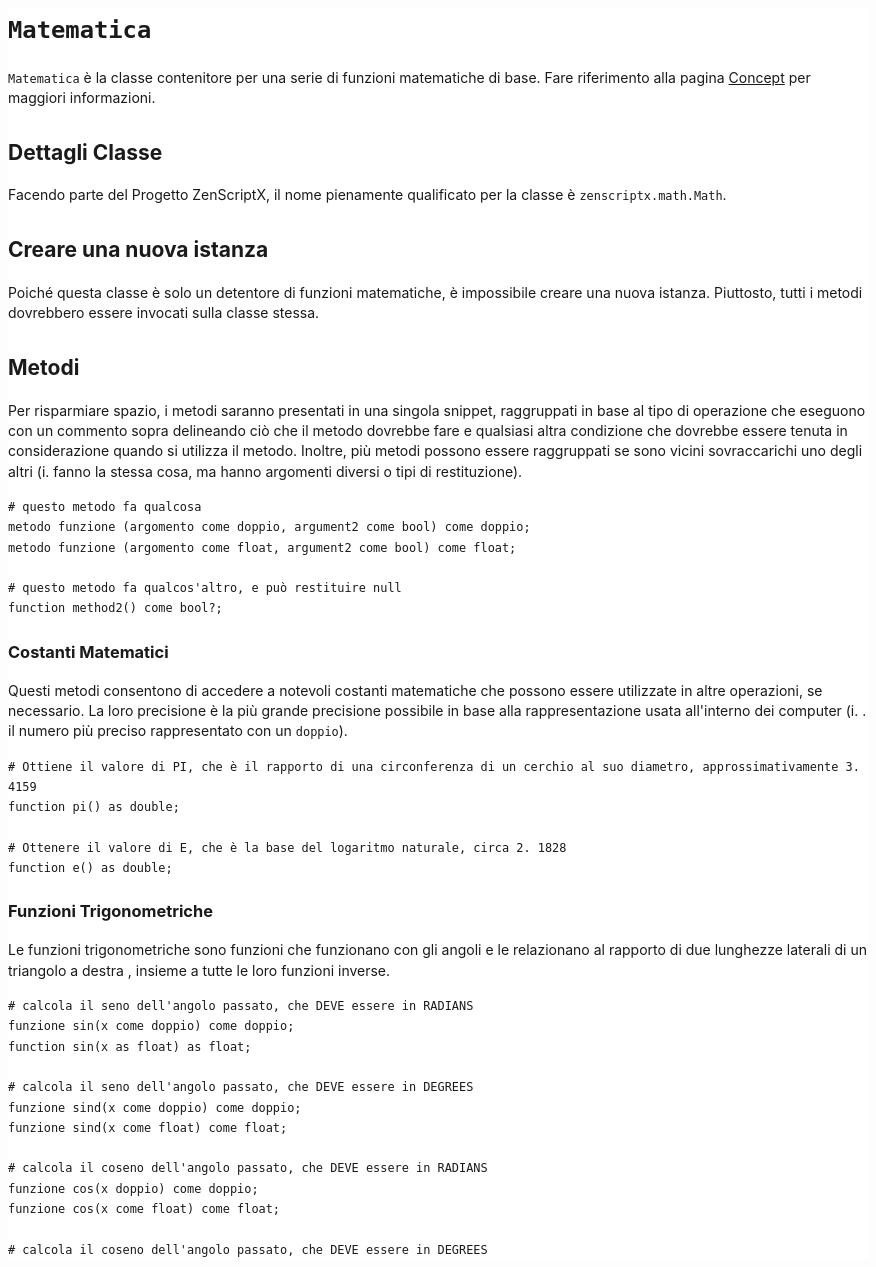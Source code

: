 # `Matematica`

`Matematica` è la classe contenitore per una serie di funzioni matematiche di base. Fare riferimento alla pagina [Concept](/Mods/Boson/Math/Concept/) per maggiori informazioni.

## Dettagli Classe
Facendo parte del Progetto ZenScriptX, il nome pienamente qualificato per la classe è `zenscriptx.math.Math`.

## Creare una nuova istanza
Poiché questa classe è solo un detentore di funzioni matematiche, è impossibile creare una nuova istanza. Piuttosto, tutti i metodi dovrebbero essere invocati sulla classe stessa.

## Metodi
Per risparmiare spazio, i metodi saranno presentati in una singola snippet, raggruppati in base al tipo di operazione che eseguono con un commento sopra delineando ciò che il metodo dovrebbe fare e qualsiasi altra condizione che dovrebbe essere tenuta in considerazione quando si utilizza il metodo. Inoltre, più metodi possono essere raggruppati se sono vicini sovraccarichi uno degli altri (i. fanno la stessa cosa, ma hanno argomenti diversi o tipi di restituzione).

```zenscript
# questo metodo fa qualcosa
metodo funzione (argomento come doppio, argument2 come bool) come doppio;
metodo funzione (argomento come float, argument2 come bool) come float;

# questo metodo fa qualcos'altro, e può restituire null
function method2() come bool?;
```

### Costanti Matematici
Questi metodi consentono di accedere a notevoli costanti matematiche che possono essere utilizzate in altre operazioni, se necessario. La loro precisione è la più grande precisione possibile in base alla rappresentazione usata all'interno dei computer (i. . il numero più preciso rappresentato con un `doppio`).

```zenscript
# Ottiene il valore di PI, che è il rapporto di una circonferenza di un cerchio al suo diametro, approssimativamente 3. 4159
function pi() as double;

# Ottenere il valore di E, che è la base del logaritmo naturale, circa 2. 1828
function e() as double;
```

### Funzioni Trigonometriche
Le funzioni trigonometriche sono funzioni che funzionano con gli angoli e le relazionano al rapporto di due lunghezze laterali di un triangolo a destra , insieme a tutte le loro funzioni inverse.

```zenscript
# calcola il seno dell'angolo passato, che DEVE essere in RADIANS
funzione sin(x come doppio) come doppio;
function sin(x as float) as float;

# calcola il seno dell'angolo passato, che DEVE essere in DEGREES
funzione sind(x come doppio) come doppio;
funzione sind(x come float) come float;

# calcola il coseno dell'angolo passato, che DEVE essere in RADIANS
funzione cos(x doppio) come doppio;
funzione cos(x come float) come float;

# calcola il coseno dell'angolo passato, che DEVE essere in DEGREES
```